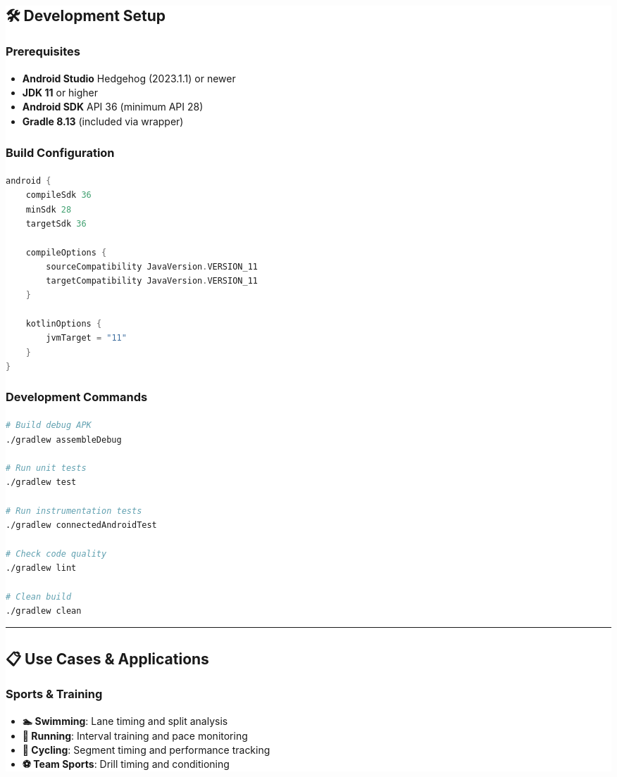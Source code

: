 
## 🛠️ Development Setup

### Prerequisites
- **Android Studio** Hedgehog (2023.1.1) or newer
- **JDK 11** or higher
- **Android SDK** API 36 (minimum API 28)
- **Gradle 8.13** (included via wrapper)

### Build Configuration
```gradle
android {
    compileSdk 36
    minSdk 28
    targetSdk 36

    compileOptions {
        sourceCompatibility JavaVersion.VERSION_11
        targetCompatibility JavaVersion.VERSION_11
    }

    kotlinOptions {
        jvmTarget = "11"
    }
}
```

### Development Commands
```bash
# Build debug APK
./gradlew assembleDebug

# Run unit tests
./gradlew test

# Run instrumentation tests
./gradlew connectedAndroidTest

# Check code quality
./gradlew lint

# Clean build
./gradlew clean
```

---

## 📋 Use Cases & Applications

### Sports & Training
- **🏊 Swimming**: Lane timing and split analysis
- **🏃 Running**: Interval training and pace monitoring
- **🚴 Cycling**: Segment timing and performance tracking
- **⚽ Team Sports**: Drill timing and conditioning
